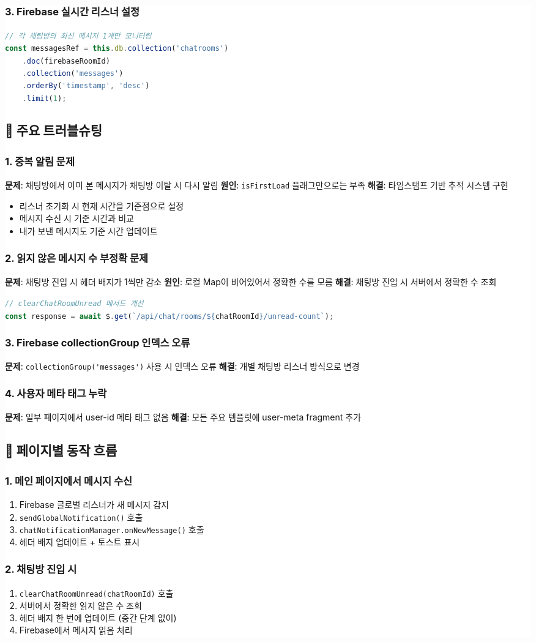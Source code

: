 ### 3. Firebase 실시간 리스너 설정

```javascript
// 각 채팅방의 최신 메시지 1개만 모니터링
const messagesRef = this.db.collection('chatrooms')
    .doc(firebaseRoomId)
    .collection('messages')
    .orderBy('timestamp', 'desc')
    .limit(1);
```

## 🐛 주요 트러블슈팅

### 1. 중복 알림 문제
**문제**: 채팅방에서 이미 본 메시지가 채팅방 이탈 시 다시 알림
**원인**: `isFirstLoad` 플래그만으로는 부족
**해결**: 타임스탬프 기반 추적 시스템 구현
- 리스너 초기화 시 현재 시간을 기준점으로 설정
- 메시지 수신 시 기준 시간과 비교
- 내가 보낸 메시지도 기준 시간 업데이트

### 2. 읽지 않은 메시지 수 부정확 문제
**문제**: 채팅방 진입 시 헤더 배지가 1씩만 감소
**원인**: 로컬 Map이 비어있어서 정확한 수를 모름
**해결**: 채팅방 진입 시 서버에서 정확한 수 조회
```javascript
// clearChatRoomUnread 메서드 개선
const response = await $.get(`/api/chat/rooms/${chatRoomId}/unread-count`);
```

### 3. Firebase collectionGroup 인덱스 오류
**문제**: `collectionGroup('messages')` 사용 시 인덱스 오류
**해결**: 개별 채팅방 리스너 방식으로 변경

### 4. 사용자 메타 태그 누락
**문제**: 일부 페이지에서 user-id 메타 태그 없음
**해결**: 모든 주요 템플릿에 user-meta fragment 추가

## 📝 페이지별 동작 흐름

### 1. 메인 페이지에서 메시지 수신
1. Firebase 글로벌 리스너가 새 메시지 감지
2. `sendGlobalNotification()` 호출
3. `chatNotificationManager.onNewMessage()` 호출
4. 헤더 배지 업데이트 + 토스트 표시

### 2. 채팅방 진입 시
1. `clearChatRoomUnread(chatRoomId)` 호출
2. 서버에서 정확한 읽지 않은 수 조회
3. 헤더 배지 한 번에 업데이트 (중간 단계 없이)
4. Firebase에서 메시지 읽음 처리

